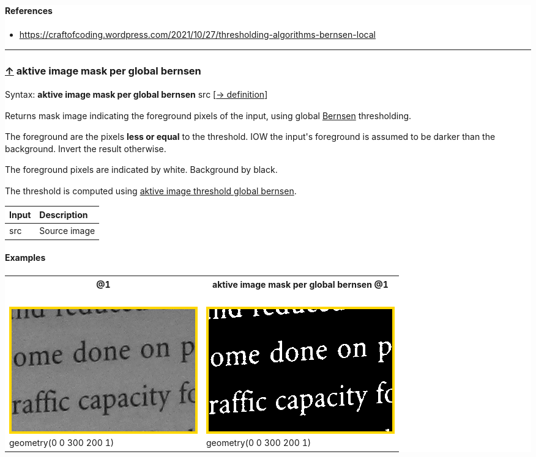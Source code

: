 
#### <a name='image_mask_per_bernsen__references'></a> References

  - <https://craftofcoding.wordpress.com/2021/10/27/thresholding-algorithms-bernsen-local>

---
### [↑](#top) <a name='image_mask_per_global_bernsen'></a> aktive image mask per global bernsen

Syntax: __aktive image mask per global bernsen__ src [[→ definition](/file?ci=trunk&ln=110&name=etc/transformer/thresholds/mask.tcl)]

Returns mask image indicating the foreground pixels of the input, using global [Bernsen](https://craftofcoding.wordpress.com/2021/10/27/thresholding-algorithms-bernsen-local) thresholding.

The foreground are the pixels __less or equal__ to the threshold. IOW the input's foreground is assumed to be darker than the background. Invert the result otherwise.

The foreground pixels are indicated by white. Background by black.

The threshold is computed using [aktive image threshold global bernsen](accessor_threshold_generate.md#image_threshold_global_bernsen).

|Input|Description|
|:---|:---|
|src|Source image|

#### <a name='image_mask_per_global_bernsen__examples'></a> Examples

<a name='image_mask_per_global_bernsen__examples__e1'></a><table>
<tr><th>@1
    <br>&nbsp;</th>
    <th>aktive image mask per global bernsen @1
    <br>&nbsp;</th></tr>
<tr><td valign='top'><img src='example-00167.gif' alt='@1' style='border:4px solid gold'>
    <br>geometry(0 0 300 200 1)</td>
    <td valign='top'><img src='example-00168.gif' alt='aktive image mask per global bernsen @1' style='border:4px solid gold'>
    <br>geometry(0 0 300 200 1)</td></tr>
</table>
